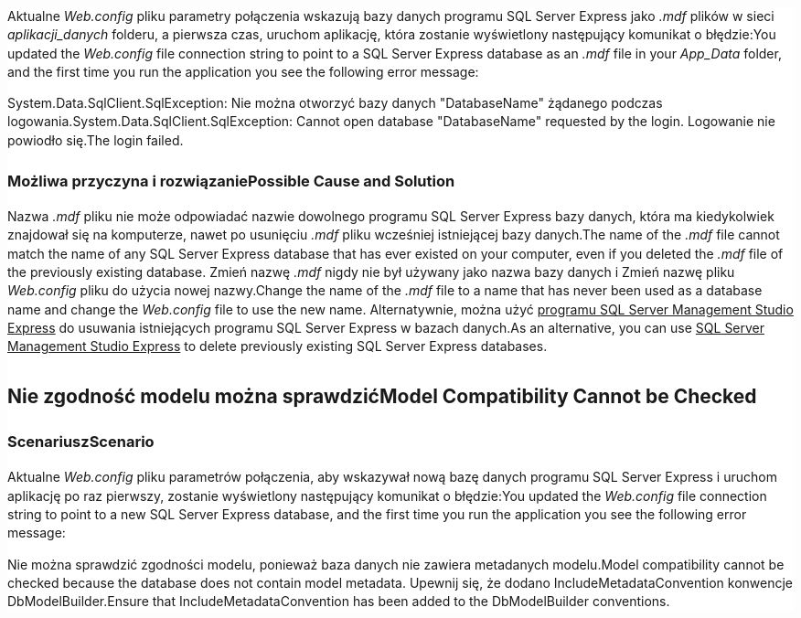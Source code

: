 <span data-ttu-id="b21ed-204">Aktualne *Web.config* pliku parametry połączenia wskazują bazy danych programu SQL Server Express jako *.mdf* plików w sieci *aplikacji\_danych* folderu, a pierwsza czas, uruchom aplikację, która zostanie wyświetlony następujący komunikat o błędzie:</span><span class="sxs-lookup"><span data-stu-id="b21ed-204">You updated the *Web.config* file connection string to point to a SQL Server Express database as an *.mdf* file in your *App\_Data* folder, and the first time you run the application you see the following error message:</span></span>

<span data-ttu-id="b21ed-205">System.Data.SqlClient.SqlException: Nie można otworzyć bazy danych "DatabaseName" żądanego podczas logowania.</span><span class="sxs-lookup"><span data-stu-id="b21ed-205">System.Data.SqlClient.SqlException: Cannot open database "DatabaseName" requested by the login.</span></span> <span data-ttu-id="b21ed-206">Logowanie nie powiodło się.</span><span class="sxs-lookup"><span data-stu-id="b21ed-206">The login failed.</span></span>

### <a name="possible-cause-and-solution"></a><span data-ttu-id="b21ed-207">Możliwa przyczyna i rozwiązanie</span><span class="sxs-lookup"><span data-stu-id="b21ed-207">Possible Cause and Solution</span></span>

<span data-ttu-id="b21ed-208">Nazwa *.mdf* pliku nie może odpowiadać nazwie dowolnego programu SQL Server Express bazy danych, która ma kiedykolwiek znajdował się na komputerze, nawet po usunięciu *.mdf* pliku wcześniej istniejącej bazy danych.</span><span class="sxs-lookup"><span data-stu-id="b21ed-208">The name of the *.mdf* file cannot match the name of any SQL Server Express database that has ever existed on your computer, even if you deleted the *.mdf* file of the previously existing database.</span></span> <span data-ttu-id="b21ed-209">Zmień nazwę *.mdf* nigdy nie był używany jako nazwa bazy danych i Zmień nazwę pliku *Web.config* pliku do użycia nowej nazwy.</span><span class="sxs-lookup"><span data-stu-id="b21ed-209">Change the name of the *.mdf* file to a name that has never been used as a database name and change the *Web.config* file to use the new name.</span></span> <span data-ttu-id="b21ed-210">Alternatywnie, można użyć [programu SQL Server Management Studio Express](https://www.microsoft.com/en-us/download/details.aspx?displaylang=en&amp;id=7593) do usuwania istniejących programu SQL Server Express w bazach danych.</span><span class="sxs-lookup"><span data-stu-id="b21ed-210">As an alternative, you can use [SQL Server Management Studio Express](https://www.microsoft.com/en-us/download/details.aspx?displaylang=en&amp;id=7593) to delete previously existing SQL Server Express databases.</span></span>

## <a name="model-compatibility-cannot-be-checked"></a><span data-ttu-id="b21ed-211">Nie zgodność modelu można sprawdzić</span><span class="sxs-lookup"><span data-stu-id="b21ed-211">Model Compatibility Cannot be Checked</span></span>

### <a name="scenario"></a><span data-ttu-id="b21ed-212">Scenariusz</span><span class="sxs-lookup"><span data-stu-id="b21ed-212">Scenario</span></span>

<span data-ttu-id="b21ed-213">Aktualne *Web.config* pliku parametrów połączenia, aby wskazywał nową bazę danych programu SQL Server Express i uruchom aplikację po raz pierwszy, zostanie wyświetlony następujący komunikat o błędzie:</span><span class="sxs-lookup"><span data-stu-id="b21ed-213">You updated the *Web.config* file connection string to point to a new SQL Server Express database, and the first time you run the application you see the following error message:</span></span>

<span data-ttu-id="b21ed-214">Nie można sprawdzić zgodności modelu, ponieważ baza danych nie zawiera metadanych modelu.</span><span class="sxs-lookup"><span data-stu-id="b21ed-214">Model compatibility cannot be checked because the database does not contain model metadata.</span></span> <span data-ttu-id="b21ed-215">Upewnij się, że dodano IncludeMetadataConvention konwencje DbModelBuilder.</span><span class="sxs-lookup"><span data-stu-id="b21ed-215">Ensure that IncludeMetadataConvention has been added to the DbModelBuilder conventions.</span></span>
